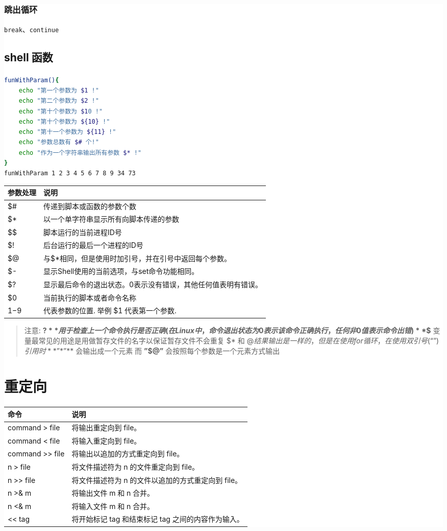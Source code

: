 ### 跳出循环

`break`、`continue`





## shell 函数

```sh
funWithParam(){
    echo "第一个参数为 $1 !"
    echo "第二个参数为 $2 !"
    echo "第十个参数为 $10 !"
    echo "第十个参数为 ${10} !"
    echo "第十一个参数为 ${11} !"
    echo "参数总数有 $# 个!"
    echo "作为一个字符串输出所有参数 $* !"
}
funWithParam 1 2 3 4 5 6 7 8 9 34 73
```

| 参数处理 | 说明                                                         |
| :------- | :----------------------------------------------------------- |
| $#       | 传递到脚本或函数的参数个数                                   |
| $*       | 以一个单字符串显示所有向脚本传递的参数                       |
| $$       | 脚本运行的当前进程ID号                                       |
| $!       | 后台运行的最后一个进程的ID号                                 |
| $@       | 与$*相同，但是使用时加引号，并在引号中返回每个参数。         |
| $-       | 显示Shell使用的当前选项，与set命令功能相同。                 |
| $?       | 显示最后命令的退出状态。0表示没有错误，其他任何值表明有错误。 |
| $0       | 当前执行的脚本或者命令名称                                   |
| $1-$9    | 代表参数的位置. 举例 $1 代表第一个参数.                      |

> 注意:
> **$?** 用于检查上一个命令执行是否正确(在Linux中，命令退出状态为0表示该命令正确执行，任何非0值表示命令出错)
> **$$** 变量最常见的用途是用做暂存文件的名字以保证暂存文件不会重复
> $* 和 $@ 结果输出是一样的，但是在使用for循环，在使用 双引号(“”)引用时 **”$\*”** 会输出成一个元素 而 **”$@”** 会按照每个参数是一个元素方式输出





# 重定向

| 命令            | 说明                                               |
| :-------------- | :------------------------------------------------- |
| command > file  | 将输出重定向到 file。                              |
| command < file  | 将输入重定向到 file。                              |
| command >> file | 将输出以追加的方式重定向到 file。                  |
| n > file        | 将文件描述符为 n 的文件重定向到 file。             |
| n >> file       | 将文件描述符为 n 的文件以追加的方式重定向到 file。 |
| n >& m          | 将输出文件 m 和 n 合并。                           |
| n <& m          | 将输入文件 m 和 n 合并。                           |
| << tag          | 将开始标记 tag 和结束标记 tag 之间的内容作为输入。 |